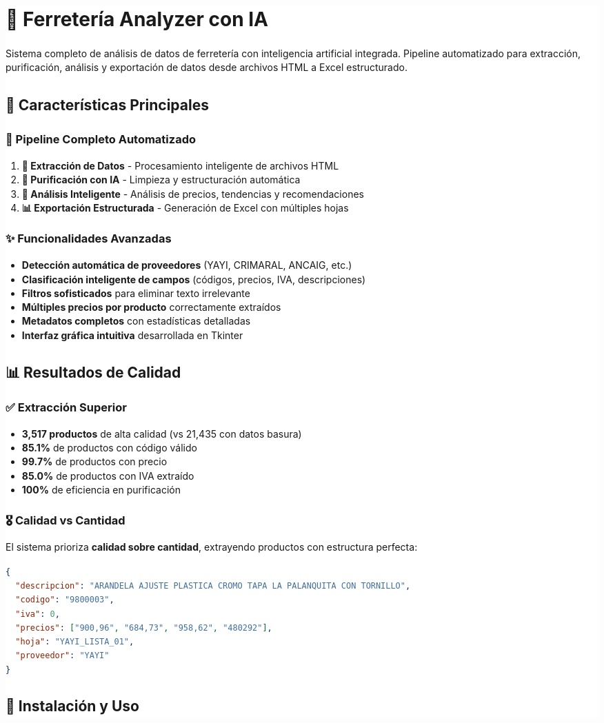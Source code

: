 # 🔧 Ferretería Analyzer con IA

Sistema completo de análisis de datos de ferretería con inteligencia artificial integrada. Pipeline automatizado para extracción, purificación, análisis y exportación de datos desde archivos HTML a Excel estructurado.

## 🎯 Características Principales

### 🚀 Pipeline Completo Automatizado

1. **📁 Extracción de Datos** - Procesamiento inteligente de archivos HTML
2. **🧹 Purificación con IA** - Limpieza y estructuración automática
3. **🤖 Análisis Inteligente** - Análisis de precios, tendencias y recomendaciones
4. **📊 Exportación Estructurada** - Generación de Excel con múltiples hojas

### ✨ Funcionalidades Avanzadas

- **Detección automática de proveedores** (YAYI, CRIMARAL, ANCAIG, etc.)
- **Clasificación inteligente de campos** (códigos, precios, IVA, descripciones)
- **Filtros sofisticados** para eliminar texto irrelevante
- **Múltiples precios por producto** correctamente extraídos
- **Metadatos completos** con estadísticas detalladas
- **Interfaz gráfica intuitiva** desarrollada en Tkinter

## 📊 Resultados de Calidad

### ✅ Extracción Superior

- **3,517 productos** de alta calidad (vs 21,435 con datos basura)
- **85.1%** de productos con código válido
- **99.7%** de productos con precio
- **85.0%** de productos con IVA extraído
- **100%** de eficiencia en purificación

### 🎖️ Calidad vs Cantidad

El sistema prioriza **calidad sobre cantidad**, extrayendo productos con estructura perfecta:

```json
{
  "descripcion": "ARANDELA AJUSTE PLASTICA CROMO TAPA LA PALANQUITA CON TORNILLO",
  "codigo": "9800003",
  "iva": 0,
  "precios": ["900,96", "684,73", "958,62", "480292"],
  "hoja": "YAYI_LISTA_01",
  "proveedor": "YAYI"
}
```

## 🚀 Instalación y Uso
